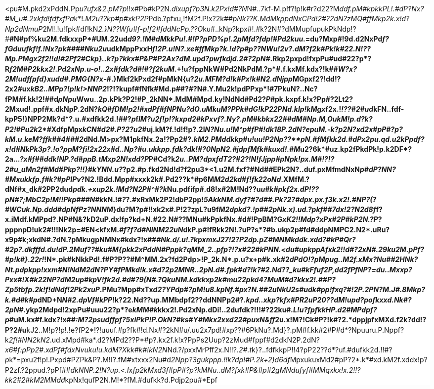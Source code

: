 <pu#M.pkd2xPddN.Pp*u?ufx&2.pM?p*!!x#Pb#kP2N.*dixupf?p3N.k2Px!d#?N*N#..7kf-M.p!f?!p!k#r?d22?M*ddf.pM#kpkkPL!.#dP?Nx?#M_u#.2xkfd!fdfxfPa*k*!*.M2u??kp#p#xkP2P*Pdb.?pfxu,!fM2f.P!x?2k##*pNk??K.MdMkppdNxCPd!2#?2dN?zMQ#ffMkp2k.x!d?Np2dNmuP*2M!.!u!fpk#df!kN*2.}N??Wfu#f-p!f2#fddNcPp.??O*ku#..kNp?kpx#!.#k?2N#?dMMupfupukPkNdp!?#**#N#pf%ku2M.fdkxxpP*#UM.22ud*d9?.!M#dMkkPu!.#!P?*p*PD%p!.2pMfd?fdp!#Pd2kuu*.=du?Mxp#!9d.d2NxPd*f?fGduufkf!f.!Nx?pk####Nku2u*udkMppPxxH*f!2P.u!N?.xe#ffMkp?k.!d?p#p??NWu!*2v?.dM?f2k#Pk!k#22.N!??Mp.PMgx2f2!!d!#2Pf2#*C*kp}..k?p?kkx#P&P#P2Ax?dM.upd?pwfkdjd.2*#?2pN#*.Rkp2pxpd!fxpPu#ud#22?p*?R*f2M#P2kkx2!.Pd2xNp.u-o!..2x#fdk?d#!#?f2kuM*.+!u?fppNkW#Pd2NkPdM.?p*#.f.kxMf.kdx?!k##*W?x?2M!udffpfd}xudd#.PMG{N?x*-#.}Mkf2kPxd2f#pMkN{u?*2u.MFM?d!k#Px!k#N2.*d*Njpp*MGpxf2?!dd!?2x2#ux*kB2..MPp?!p!k!>NNP2*!?!?kupf#fNfk#Md.p##?#?N#.Y.Mu2k!pdPPxp*!#7PkuN?..Nc?fPM#f.kk!2!##d*pNpu*Wwu..2p.kPk?P2!#P_2kNN*.MdM#Mpd.ky!NdNd#Pd2?*P*#pk.kxpf.k!x?Pp#?2Lt2?2Mxud!.ppf#x.dkNpP.2dN?*kQ#fDM!p2!#xdPf#fNPNu?dO.uMkuM?PPk#dG!kP22PNd.klp!kMgx*f2x.!*!??#2#ud*kFN..fdf-kpP5!}NPP2Mk?d*?.u.#xdfkk2d.!##?*p*f*lM?u2f!p!?kxpd2#kPxvf?.*Ny?.pM#kbk*x22##dM#Np.M,OukM!p.d?k?P2!#Pu2k*2*#XdfpMpx*kCN#d2#.P?2?u2*#uj.kM?f.!d!f!p?.2I*N?Nu.u!M^p#fP#!dk18P.2dN?epuM.-k?p2N?xd2x#pP#?p?kM.u.keM?ffk##4###2*dNd.M>px?M1pkfNx.2a!?Pp2#?.*kM2.PMddkkp#u!uu!P2Np??**pN.#fMfkk2d.#dPx2pu.*qd.u2kPpdf?x!d#NkPk3p?.*!o?ppM?fi!2x22x#d..Np?#u.ukkpp.fdk?dk!#?0NpN2.#jdpfMfk#kuxd!.#M*u2?6k*#uz.kp2fPkdPk!p.k2DF*?2a..*.?x#f##ddk!NP.?d*#*ppB.tMxp2N!xdd?P*P#Cd?k*2u..PM?dpxfdT2?#2?!N!fJjpp#pNpk!px.M#!?!?2#u_uMn2f#Md#Pkp?!!}#kYNN.u?*?p2.#p.fkd2Nd!d?f2pu3*<1.u2M.fxf?#Nd##EPk2N?..duf.pxMfmdNxN*p#dP?NN?#Mxukkfp.f#k?#pPIPv*?N2.!Bdd.Mpp#xxxk2k#.Pd2??k*#p6M*M2d2kd#f!fk22oNd*.XMfM.?dNf#x_dk#2PP2dud*pdk.+xup2k.!Md?N2P#^#?k*Nu.pdfifp#.d8!x#2M!Nd??u*u#k#pkf2x.dP!??pN#?;MbC2p!M!!Pkp###N#k*kN.!#*?*?.#xRxMk2P2!dbP2pp!*5AkkNM.dyf?#?d##.Pk?2?#*dpx.px.f3k.x2!.#NP?(*?#WCuk.Np.ddd#dpNfPz?NNNM*}du?M?p#!!xk2x#.P!2?zpL?u9f*M2dpkd?.!p##2pNk.x).ud.?pkf##7dx!2?N2d8f*f?x.iMdf.kMPpd?.NP#N&?kD2uP.dx!fp?kd+N.#22.N#??MNu#kPpkfNx.#d#!PpBM?G*xK2!!Mdp?xPx#2P#kP2N.?P*?pppnpD!uk2#!!!Nk2p=#EN<kfxM.*#f?f?d#NlNM22uN*dkP.p#!fRkk2N!.?uP?s*?#b.ukp2p#fd#ddpNMPC2.N2*.uRu?x9p#k;xkdN#.?dN.?pMkugpNMNx#kdx?!x##*#Nk.d/.u!.?kpxmxJ27!2?P2dp.*pZ#MNMkddk.xdd?#kP#Qr?#*2p?.dkfffd.du!dP.2Muf??#ku#M{pkk2xPddN#Pppk?qMM_2..pfp?!?x#22#kPNN.<du#upkppAfxk2*!!d#?2xN#.29ku2M.pPf?#p!k#}*.22r!*!N*.pk#kNkkPd!.f#P?P??#M^MM.2x?fd2Pdp>!P_2k.N*.p.u?x+p#k.xk#2*dPdO!?pMpug..M2f.xMx?Nu##2HNk?Nt.pdpkpp!xxm#N!NdM2dN?*PY#fPMkd!k.x#d?2p2MNR..*2pN.d#.fpk#d?!k?#2.Nd??_ku#kFfuf2P,dd2fPfNP?=*du..Mxxp?Pxx#!X#k22NP?dM2up#kpV!fk2d.#d#?9(N#.?QkuNM.kdkkxp2k#m*u22pk*d4?MuM#d?kkx2!.##P?Zp*5tbfp.2k!f!dNdf!2Pk2xuP*.PMu?Mpp#xTx*d2?YPdp#?pM!u8.kpNf.#px?N.##2uNkU2s#udk#pp!fxq?#!2P.2PN?M.J#.8Mkp?k.#d#k#p*dND+N*N#2.dpVf#kPP*!k?22.Nd??up.MMbdpf2??ddNNPp2#?.*kpd..xkp?kfx#PR2uP20??dM!upd?pofkxxd.Nk#?2pN#*.ykp2Mdpd!2xpPu#uuu22?p*?e*kMM#k*kkx2!.Pd2xNp.dDi!..2dufdk?!!!#?22ku#*.L!u?fpfkkHP.d2#MPdpf?p*#uM.kx#f.kdx?!x##*:*M?2psudffpf?5xiPkP!P.OkN?#ks#Y#Mkx2x*xd22#puxN&ff*2u.x!M?!Ck#P?!k#?2.*dppjpfxMXd.f2k?dd!?P?2#u**kJ2..M!p?!p!.!e?fP2*!?!uuuf.#p?fk#!d.Nx#?2kN#u/.uu2x7pd!#xp??#6PkNu?.Md}?.pM#f.kk#2#P#d*?Npuuru.P.Nppf?k*2f!#NN2kN2*.ud.xMpd#ka*.d2?MPd2??P*#p?.kx2f.k!x?PpPs2Uup?2zMud#fppf#d2dkN2P.2dN?*x6#f:pPp2#.xdPf#fdxNvuku!u.kdM?Xkk#k#!kN2N*Nd.?/pxxMrPff2x.N!!?*.2#.t*k}?..fdfkkpP!!4?pP22??d*?uf.#dufkk2d.!!#?*p*k*=pxu2f!p!.Pxpd#PZPk&P?.M!I?.fM#xtxxx2Nu#d*2Npp?3gukppp.!!k?dp!#P.2k+2)d6df*MpxukuxMd2#pP?2*.k*#xd.kM2f.xddx!p?P2zf.?2ppud.?pPf##*dkNNP.2!N?up.<.Ixfp2kMxd3f#pP#?p?kMNu..dM?fxk#P&#p#2gMNdufyf#MMqxkx!x.2!!?kk2#2#*kM2M*Mdd*kpNx!qufP2N.M!*?fM.#dufkk?d.Pdjp2pu#*Epf